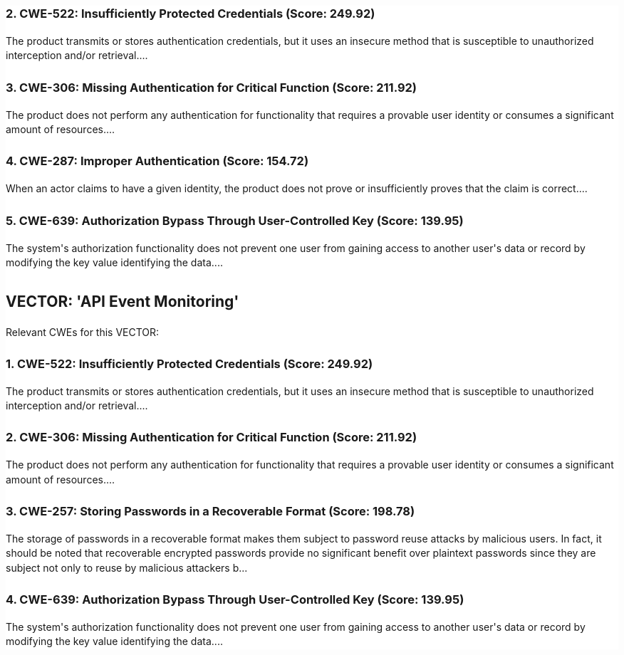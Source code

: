 ### 2. CWE-522: Insufficiently Protected Credentials (Score: 249.92)

The product transmits or stores authentication credentials, but it uses an insecure method that is susceptible to unauthorized interception and/or retrieval....

### 3. CWE-306: Missing Authentication for Critical Function (Score: 211.92)

The product does not perform any authentication for functionality that requires a provable user identity or consumes a significant amount of resources....

### 4. CWE-287: Improper Authentication (Score: 154.72)

When an actor claims to have a given identity, the product does not prove or insufficiently proves that the claim is correct....

### 5. CWE-639: Authorization Bypass Through User-Controlled Key (Score: 139.95)

The system's authorization functionality does not prevent one user from gaining access to another user's data or record by modifying the key value identifying the data....

## VECTOR: 'API Event Monitoring'

Relevant CWEs for this VECTOR:

### 1. CWE-522: Insufficiently Protected Credentials (Score: 249.92)

The product transmits or stores authentication credentials, but it uses an insecure method that is susceptible to unauthorized interception and/or retrieval....

### 2. CWE-306: Missing Authentication for Critical Function (Score: 211.92)

The product does not perform any authentication for functionality that requires a provable user identity or consumes a significant amount of resources....

### 3. CWE-257: Storing Passwords in a Recoverable Format (Score: 198.78)

The storage of passwords in a recoverable format makes them subject to password reuse attacks by malicious users. In fact, it should be noted that recoverable encrypted passwords provide no significant benefit over plaintext passwords since they are subject not only to reuse by malicious attackers b...

### 4. CWE-639: Authorization Bypass Through User-Controlled Key (Score: 139.95)

The system's authorization functionality does not prevent one user from gaining access to another user's data or record by modifying the key value identifying the data....
